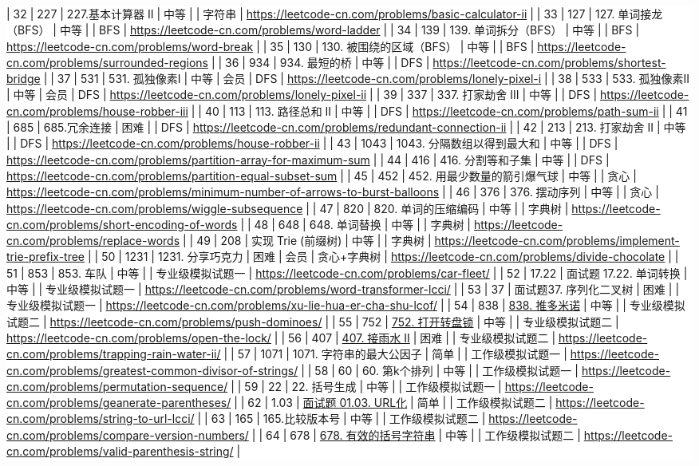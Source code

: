 | 32   | 227          | 227.基本计算器 II                                            | 中等 |          | 字符串           | <https://leetcode-cn.com/problems/basic-calculator-ii>       |
| 33   | 127          | 127. 单词接龙（BFS）                                         | 中等 |          | BFS              | <https://leetcode-cn.com/problems/word-ladder>               |
| 34   | 139          | 139. 单词拆分（BFS）                                         | 中等 |          | BFS              | <https://leetcode-cn.com/problems/word-break>                |
| 35   | 130          | 130. 被围绕的区域（BFS）                                     | 中等 |          | BFS              | <https://leetcode-cn.com/problems/surrounded-regions>        |
| 36   | 934          | 934. 最短的桥                                                | 中等 |          | DFS              | <https://leetcode-cn.com/problems/shortest-bridge>           |
| 37   | 531          | 531. 孤独像素I                                               | 中等 | 会员     | DFS              | <https://leetcode-cn.com/problems/lonely-pixel-i>            |
| 38   | 533          | 533. 孤独像素II                                              | 中等 | 会员     | DFS              | <https://leetcode-cn.com/problems/lonely-pixel-ii>           |
| 39   | 337          | 337. 打家劫舍 III                                            | 中等 |          | DFS              | <https://leetcode-cn.com/problems/house-robber-iii>          |
| 40   | 113          | 113. 路径总和 II                                             | 中等 |          | DFS              | <https://leetcode-cn.com/problems/path-sum-ii>               |
| 41   | 685          | 685.冗余连接                                                 | 困难 |          | DFS              | <https://leetcode-cn.com/problems/redundant-connection-ii>   |
| 42   | 213          | 213. 打家劫舍 II                                             | 中等 |          | DFS              | <https://leetcode-cn.com/problems/house-robber-ii>           |
| 43   | 1043         | 1043. 分隔数组以得到最大和                                   | 中等 |          | DFS              | <https://leetcode-cn.com/problems/partition-array-for-maximum-sum> |
| 44   | 416          | 416. 分割等和子集                                            | 中等 |          | DFS              | <https://leetcode-cn.com/problems/partition-equal-subset-sum> |
| 45   | 452          | 452. 用最少数量的箭引爆气球                                  | 中等 |          | 贪心             | <https://leetcode-cn.com/problems/minimum-number-of-arrows-to-burst-balloons> |
| 46   | 376          | 376. 摆动序列                                                | 中等 |          | 贪心             | <https://leetcode-cn.com/problems/wiggle-subsequence>        |
| 47   | 820          | 820. 单词的压缩编码                                          | 中等 |          | 字典树           | <https://leetcode-cn.com/problems/short-encoding-of-words>   |
| 48   | 648          | 648. 单词替换                                                | 中等 |          | 字典树           | <https://leetcode-cn.com/problems/replace-words>             |
| 49   | 208          | 实现 Trie (前缀树)                                           | 中等 |          | 字典树           | <https://leetcode-cn.com/problems/implement-trie-prefix-tree> |
| 50   | 1231         | 1231. 分享巧克力                                             | 困难 | 会员     | 贪心+字典树      | <https://leetcode-cn.com/problems/divide-chocolate>          |
| 51   | 853          | 853. 车队                                                    | 中等 |          | 专业级模拟试题一 | <https://leetcode-cn.com/problems/car-fleet/>                |
| 52   | 17.22        | 面试题 17.22. 单词转换                                       | 中等 |          | 专业级模拟试题一 | <https://leetcode-cn.com/problems/word-transformer-lcci/>    |
| 53   | 37           | 面试题37. 序列化二叉树                                       | 困难 |          | 专业级模拟试题一 | <https://leetcode-cn.com/problems/xu-lie-hua-er-cha-shu-lcof/> |
| 54   | 838          | [838. 推多米诺](https://leetcode-cn.com/problems/push-dominoes/) | 中等 |          | 专业级模拟试题二 | <https://leetcode-cn.com/problems/push-dominoes/>            |
| 55   | 752          | [752. 打开转盘锁](https://leetcode-cn.com/problems/open-the-lock/) | 中等 |          | 专业级模拟试题二 | <https://leetcode-cn.com/problems/open-the-lock/>            |
| 56   | 407          | [407. 接雨水 II](https://leetcode-cn.com/problems/trapping-rain-water-ii/) | 困难 |          | 专业级模拟试题二 | <https://leetcode-cn.com/problems/trapping-rain-water-ii/>   |
| 57   | 1071         | 1071. 字符串的最大公因子                                     | 简单 |          | 工作级模拟试题一 | <https://leetcode-cn.com/problems/greatest-common-divisor-of-strings/> |
| 58   | 60           | 60. 第k个排列                                                | 中等 |          | 工作级模拟试题一 | <https://leetcode-cn.com/problems/permutation-sequence/>     |
| 59   | 22           | 22. 括号生成                                                 | 中等 |          | 工作级模拟试题一 | <https://leetcode-cn.com/problems/geanerate-parentheses/>    |
| 62   | 1.03         | [面试题 01.03. URL化](https://leetcode-cn.com/problems/string-to-url-lcci/) | 简单 |          | 工作级模拟试题二 | <https://leetcode-cn.com/problems/string-to-url-lcci/>       |
| 63   | 165          | 165.比较版本号                                               | 中等 |          | 工作级模拟试题二 | <https://leetcode-cn.com/problems/compare-version-numbers/>  |
| 64   | 678          | [678. 有效的括号字符串](https://leetcode-cn.com/problems/valid-parenthesis-string/) | 中等 |          | 工作级模拟试题二 | <https://leetcode-cn.com/problems/valid-parenthesis-string/> |
